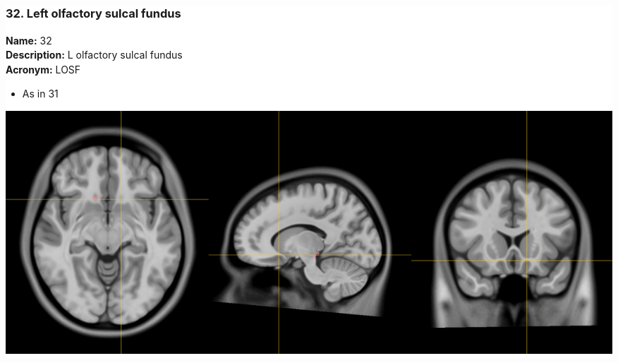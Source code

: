 ### 32. Left olfactory sulcal fundus

**Name:** 32 <br>
**Description:** L olfactory sulcal fundus <br>
**Acronym:** LOSF

* As in 31

<a href="../img/human/32_LOSF.png" target="_blank">![](../img/human/32_LOSF.png)</a>
